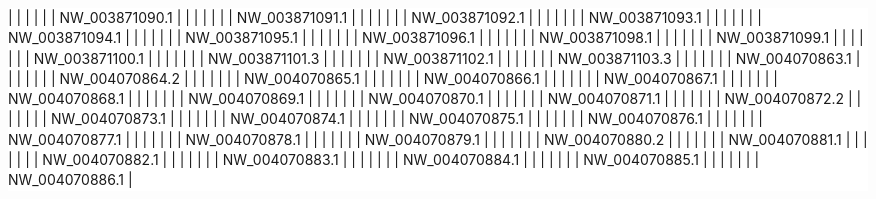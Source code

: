|                                    |                  |                               |                 |                              | NW_003871090.1   |
|                                    |                  |                               |                 |                              | NW_003871091.1   |
|                                    |                  |                               |                 |                              | NW_003871092.1   |
|                                    |                  |                               |                 |                              | NW_003871093.1   |
|                                    |                  |                               |                 |                              | NW_003871094.1   |
|                                    |                  |                               |                 |                              | NW_003871095.1   |
|                                    |                  |                               |                 |                              | NW_003871096.1   |
|                                    |                  |                               |                 |                              | NW_003871098.1   |
|                                    |                  |                               |                 |                              | NW_003871099.1   |
|                                    |                  |                               |                 |                              | NW_003871100.1   |
|                                    |                  |                               |                 |                              | NW_003871101.3   |
|                                    |                  |                               |                 |                              | NW_003871102.1   |
|                                    |                  |                               |                 |                              | NW_003871103.3   |
|                                    |                  |                               |                 |                              | NW_004070863.1   |
|                                    |                  |                               |                 |                              | NW_004070864.2   |
|                                    |                  |                               |                 |                              | NW_004070865.1   |
|                                    |                  |                               |                 |                              | NW_004070866.1   |
|                                    |                  |                               |                 |                              | NW_004070867.1   |
|                                    |                  |                               |                 |                              | NW_004070868.1   |
|                                    |                  |                               |                 |                              | NW_004070869.1   |
|                                    |                  |                               |                 |                              | NW_004070870.1   |
|                                    |                  |                               |                 |                              | NW_004070871.1   |
|                                    |                  |                               |                 |                              | NW_004070872.2   |
|                                    |                  |                               |                 |                              | NW_004070873.1   |
|                                    |                  |                               |                 |                              | NW_004070874.1   |
|                                    |                  |                               |                 |                              | NW_004070875.1   |
|                                    |                  |                               |                 |                              | NW_004070876.1   |
|                                    |                  |                               |                 |                              | NW_004070877.1   |
|                                    |                  |                               |                 |                              | NW_004070878.1   |
|                                    |                  |                               |                 |                              | NW_004070879.1   |
|                                    |                  |                               |                 |                              | NW_004070880.2   |
|                                    |                  |                               |                 |                              | NW_004070881.1   |
|                                    |                  |                               |                 |                              | NW_004070882.1   |
|                                    |                  |                               |                 |                              | NW_004070883.1   |
|                                    |                  |                               |                 |                              | NW_004070884.1   |
|                                    |                  |                               |                 |                              | NW_004070885.1   |
|                                    |                  |                               |                 |                              | NW_004070886.1   |